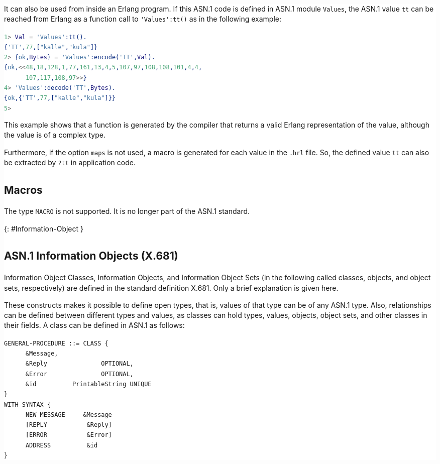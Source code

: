 It can also be used from inside an Erlang program. If this ASN.1 code is defined
in ASN.1 module `Values`, the ASN.1 value `tt` can be reached from Erlang as a
function call to `'Values':tt()` as in the following example:

```erlang
1> Val = 'Values':tt().
{'TT',77,["kalle","kula"]}
2> {ok,Bytes} = 'Values':encode('TT',Val).
{ok,<<48,18,128,1,77,161,13,4,5,107,97,108,108,101,4,4,
      107,117,108,97>>}
4> 'Values':decode('TT',Bytes).
{ok,{'TT',77,["kalle","kula"]}}
5>
```

This example shows that a function is generated by the compiler that returns a
valid Erlang representation of the value, although the value is of a complex
type.

Furthermore, if the option `maps` is not used, a macro is generated for each
value in the `.hrl` file. So, the defined value `tt` can also be extracted by
`?tt` in application code.

## Macros

The type `MACRO` is not supported. It is no longer part of the ASN.1 standard.

[](){: #Information-Object }

## ASN.1 Information Objects (X.681)

Information Object Classes, Information Objects, and Information Object Sets (in
the following called classes, objects, and object sets, respectively) are
defined in the standard definition X.681. Only a brief explanation is given
here.

These constructs makes it possible to define open types, that is, values of that
type can be of any ASN.1 type. Also, relationships can be defined between
different types and values, as classes can hold types, values, objects, object
sets, and other classes in their fields. A class can be defined in ASN.1 as
follows:

```text
GENERAL-PROCEDURE ::= CLASS {
      &Message,
      &Reply               OPTIONAL,
      &Error               OPTIONAL,
      &id          PrintableString UNIQUE
}
WITH SYNTAX {
      NEW MESSAGE     &Message
      [REPLY           &Reply]
      [ERROR           &Error]
      ADDRESS          &id
}
```
